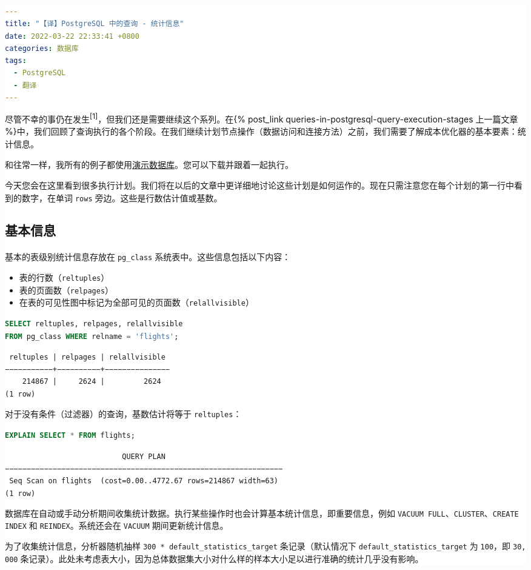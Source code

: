```yaml
---
title: "【译】PostgreSQL 中的查询 - 统计信息"
date: 2022-03-22 22:33:41 +0800
categories: 数据库
tags:
  - PostgreSQL
  - 翻译
---
```


尽管不幸的事仍在发生<sup>[1]</sup>，但我们还是需要继续这个系列。在{% post_link queries-in-postgresql-query-execution-stages 上一篇文章 %}中，我们回顾了查询执行的各个阶段。在我们继续计划节点操作（数据访问和连接方法）之前，我们需要了解成本优化器的基本要素：统计信息。

和往常一样，我所有的例子都使用[演示数据库](https://postgrespro.com/education/demodb)。您可以下载并跟着一起执行。

今天您会在这里看到很多执行计划。我们将在以后的文章中更详细地讨论这些计划是如何运作的。现在只需注意您在每个计划的第一行中看到的数字，在单词 `rows` 旁边。这些是行数估计值或基数。



## 基本信息

基本的表级别统计信息存放在 `pg_class` 系统表中。这些信息包括以下内容：

* 表的行数（`reltuples`）
* 表的页面数（`relpages`）
* 在表的可见性图中标记为全部可见的页面数（`relallvisible`）


```sql
SELECT reltuples, relpages, relallvisible
FROM pg_class WHERE relname = 'flights';
```

```
 reltuples | relpages | relallvisible
−−−−−−−−−−−+−−−−−−−−−−+−−−−−−−−−−−−−−−
    214867 |     2624 |         2624
(1 row)
```

对于没有条件（过滤器）的查询，基数估计将等于 `reltuples`：

```sql
EXPLAIN SELECT * FROM flights;
```

```
                           QUERY PLAN
−−−−−−−−−−−−−−−−−−−−−−−−−−−−−−−−−−−−−−−−−−−−−−−−−−−−−−−−−−−−−−−−
 Seq Scan on flights  (cost=0.00..4772.67 rows=214867 width=63)
(1 row)
```

数据库在自动或手动分析期间收集统计数据。执行某些操作时也会计算基本统计信息，即重要信息，例如 `VACUUM FULL`、`CLUSTER`、`CREATE INDEX` 和 `REINDEX`。系统还会在 `VACUUM` 期间更新统计信息。

为了收集统计信息，分析器随机抽样 `300 * default_statistics_target` 条记录（默认情况下 `default_statistics_target` 为 `100`，即 `30,000` 条记录）。此处未考虑表大小，因为总体数据集大小对什么样的样本大小足以进行准确的统计几乎没有影响。
